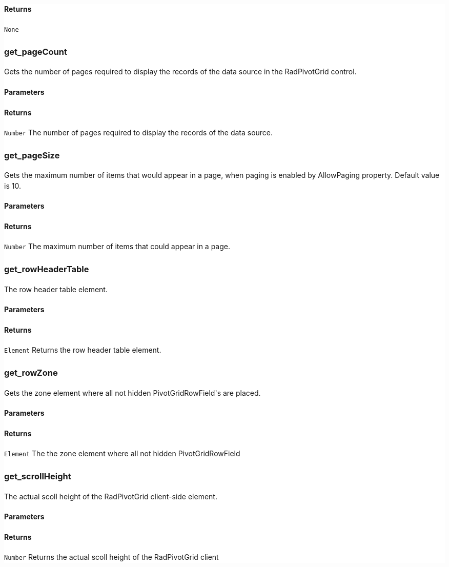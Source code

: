 #### Returns

`None` 

### get_pageCount

Gets the number of pages required to display the records of the data source in the RadPivotGrid control.

#### Parameters

#### Returns

`Number` The number of pages required to display the records of the data source.

### get_pageSize

Gets the maximum number of items that would appear in a page, when paging is enabled by AllowPaging property. Default value is 10.

#### Parameters

#### Returns

`Number` The maximum number of items that could appear in a page.

### get_rowHeaderTable

The row header table element.

#### Parameters

#### Returns

`Element` Returns the row header table element.

### get_rowZone

Gets the zone element where all not hidden PivotGridRowField's are placed.

#### Parameters

#### Returns

`Element` The the zone element where all not hidden PivotGridRowField

### get_scrollHeight

The actual scoll height of the RadPivotGrid client-side element.

#### Parameters

#### Returns

`Number` Returns the actual scoll height of the RadPivotGrid client

